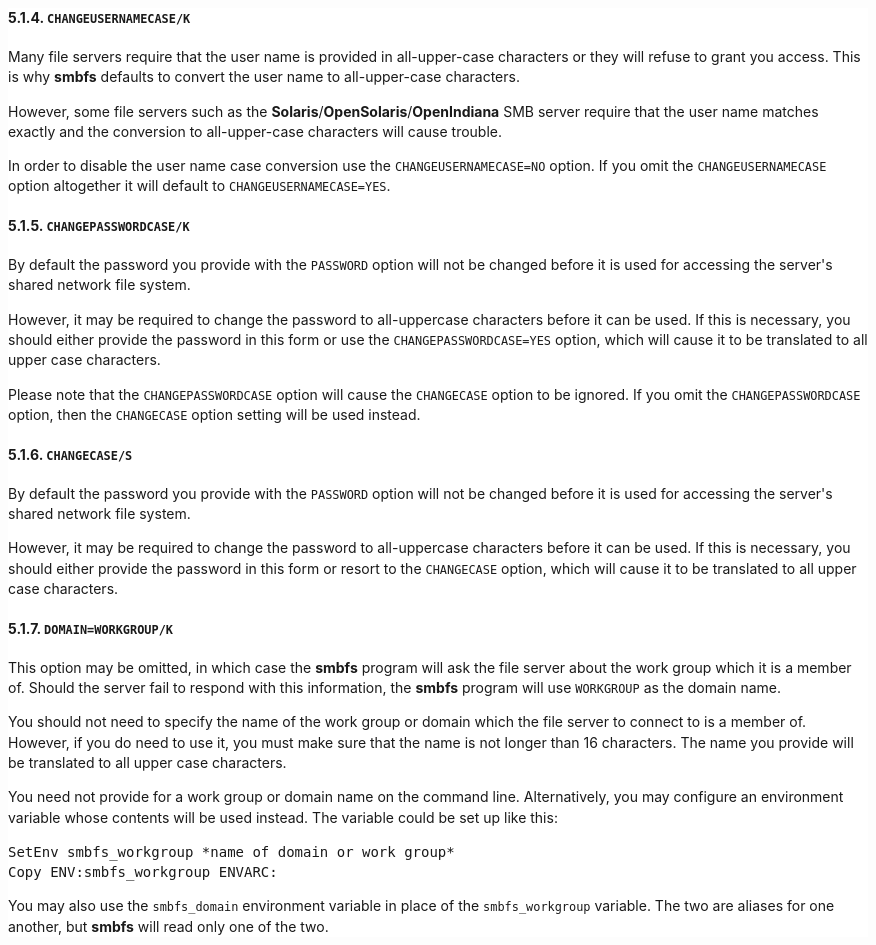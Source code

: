 #### 5.1.4. `CHANGEUSERNAMECASE/K`

Many file servers require that the user name is provided in all-upper-case characters or they will refuse to grant you access. This is why **smbfs** defaults to convert the user name to all-upper-case characters.

However, some file servers such as the **Solaris**/**OpenSolaris**/**OpenIndiana** SMB server require that the user name matches exactly and the conversion to all-upper-case characters will cause trouble.

In order to disable the user name case conversion use the `CHANGEUSERNAMECASE=NO` option. If you omit the `CHANGEUSERNAMECASE` option altogether it will default to `CHANGEUSERNAMECASE=YES`.

#### 5.1.5. `CHANGEPASSWORDCASE/K`

By default the password you provide with the `PASSWORD` option will not be changed before it is used for accessing the server's shared network file system.

However, it may be required to change the password to all-uppercase characters before it can be used. If this is necessary, you should either provide the password in this form or use the `CHANGEPASSWORDCASE=YES` option, which will cause it to be translated to all upper case characters.

Please note that the `CHANGEPASSWORDCASE` option will cause the `CHANGECASE` option to be ignored. If you omit the `CHANGEPASSWORDCASE` option, then the `CHANGECASE` option setting will be used instead.

#### 5.1.6. `CHANGECASE/S`

By default the password you provide with the `PASSWORD` option will not be changed before it is used for accessing the server's shared network file system.

However, it may be required to change the password to all-uppercase characters before it can be used. If this is necessary, you should either provide the password in this form or resort to the `CHANGECASE` option, which will cause it to be translated to all upper case characters.

#### 5.1.7. `DOMAIN=WORKGROUP/K`

This option may be omitted, in which case the **smbfs** program will ask the file server about the work group which it is a member of. Should the server fail to respond with this information, the **smbfs** program will use `WORKGROUP` as the domain name.

You should not need to specify the name of the work group or domain which the file server to connect to is a member of. However, if you do need to use it, you must make sure that the name is not longer than 16 characters. The name you provide will be translated to all upper case characters.

You need not provide for a work group or domain name on the command line. Alternatively, you may configure an environment variable whose contents will be used instead. The variable could be set up like this:

<pre>
SetEnv smbfs_workgroup *name of domain or work group*
Copy ENV:smbfs_workgroup ENVARC:
</pre>

You may also use the `smbfs_domain` environment variable in place of the `smbfs_workgroup` variable. The two are aliases for one another, but **smbfs** will read only one of the two.

